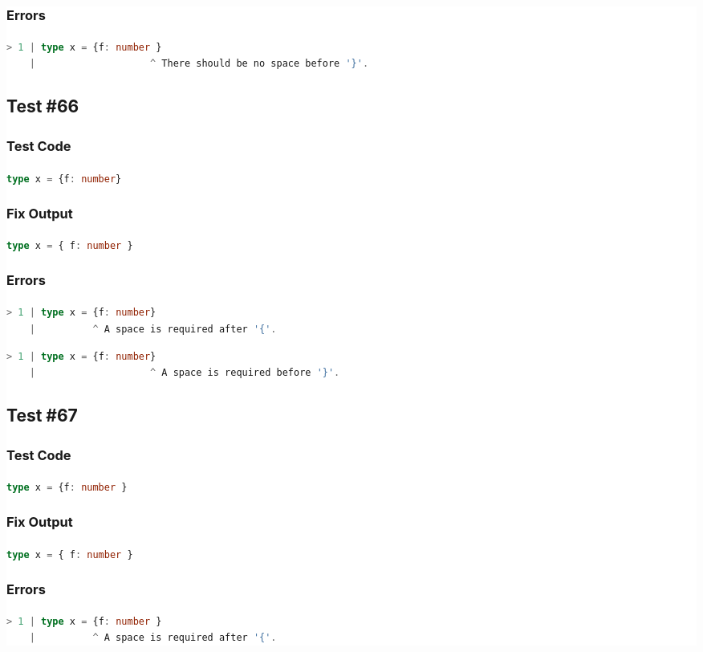 ### Errors


```ts
> 1 | type x = {f: number }
    |                    ^ There should be no space before '}'.
```

## Test #66

### Test Code


```ts
type x = {f: number}
```

### Fix Output


```ts
type x = { f: number }
```

### Errors


```ts
> 1 | type x = {f: number}
    |          ^ A space is required after '{'.
```


```ts
> 1 | type x = {f: number}
    |                    ^ A space is required before '}'.
```

## Test #67

### Test Code


```ts
type x = {f: number }
```

### Fix Output


```ts
type x = { f: number }
```

### Errors


```ts
> 1 | type x = {f: number }
    |          ^ A space is required after '{'.
```
